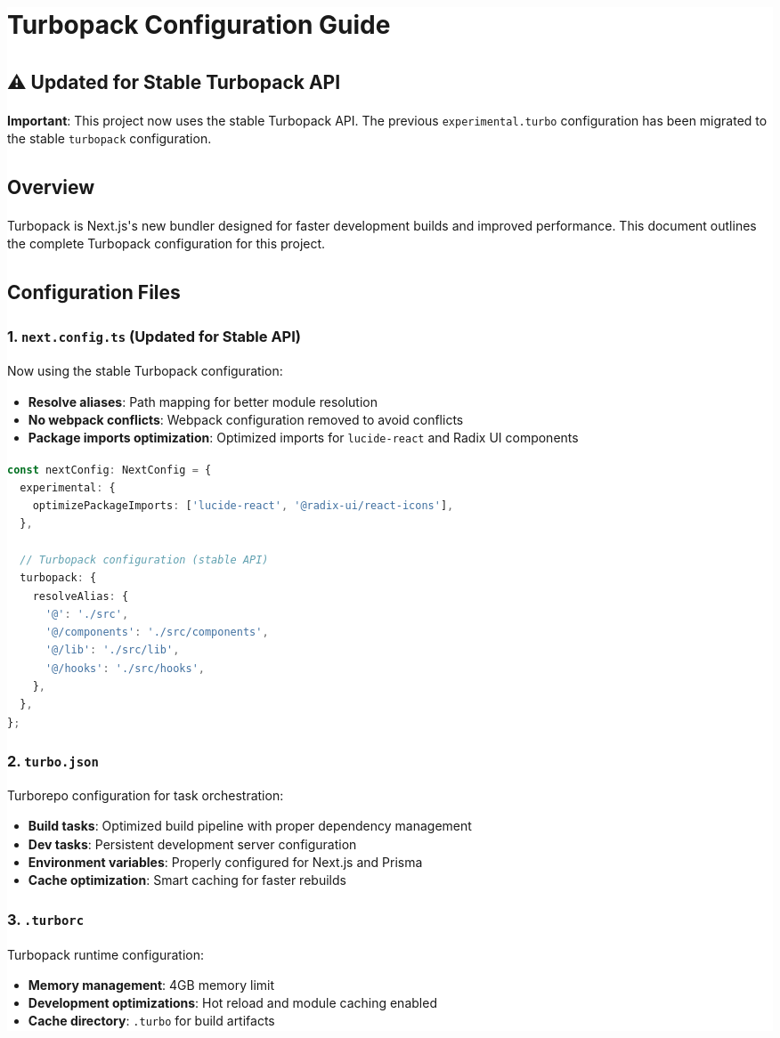 # Turbopack Configuration Guide

## ⚠️ Updated for Stable Turbopack API

**Important**: This project now uses the stable Turbopack API. The previous `experimental.turbo` configuration has been migrated to the stable `turbopack` configuration.

## Overview
Turbopack is Next.js's new bundler designed for faster development builds and improved performance. This document outlines the complete Turbopack configuration for this project.

## Configuration Files

### 1. `next.config.ts` (Updated for Stable API)
Now using the stable Turbopack configuration:
- **Resolve aliases**: Path mapping for better module resolution  
- **No webpack conflicts**: Webpack configuration removed to avoid conflicts
- **Package imports optimization**: Optimized imports for `lucide-react` and Radix UI components

```typescript
const nextConfig: NextConfig = {
  experimental: {
    optimizePackageImports: ['lucide-react', '@radix-ui/react-icons'],
  },
  
  // Turbopack configuration (stable API)
  turbopack: {
    resolveAlias: {
      '@': './src',
      '@/components': './src/components', 
      '@/lib': './src/lib',
      '@/hooks': './src/hooks',
    },
  },
};
```

### 2. `turbo.json`
Turborepo configuration for task orchestration:
- **Build tasks**: Optimized build pipeline with proper dependency management
- **Dev tasks**: Persistent development server configuration
- **Environment variables**: Properly configured for Next.js and Prisma
- **Cache optimization**: Smart caching for faster rebuilds

### 3. `.turborc`
Turbopack runtime configuration:
- **Memory management**: 4GB memory limit
- **Development optimizations**: Hot reload and module caching enabled
- **Cache directory**: `.turbo` for build artifacts
